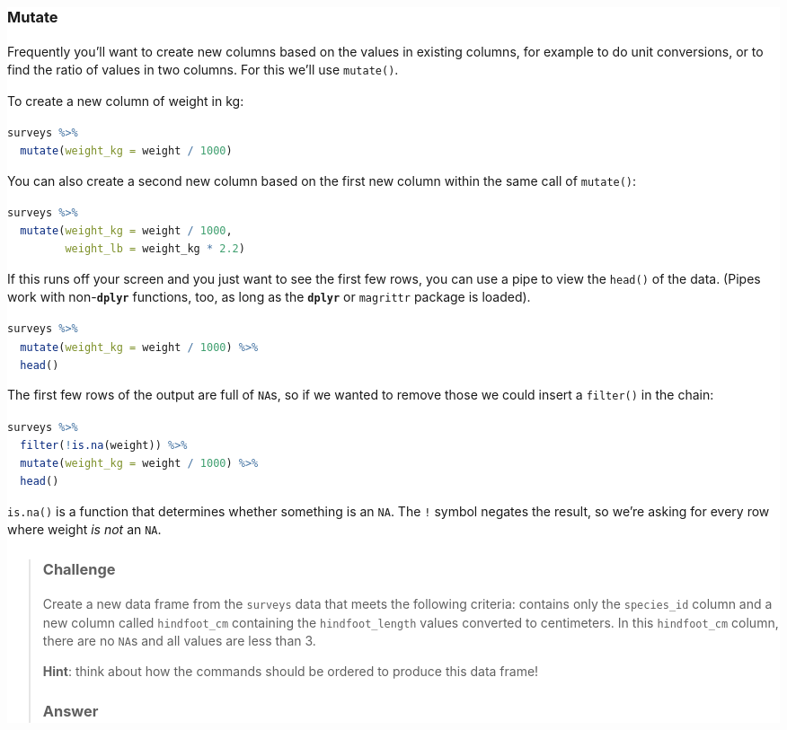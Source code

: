 > 
> </div>
> 
> </div>

### Mutate

Frequently you’ll want to create new columns based on the values in
existing columns, for example to do unit conversions, or to find the
ratio of values in two columns. For this we’ll use `mutate()`.

To create a new column of weight in kg:

``` r
surveys %>%
  mutate(weight_kg = weight / 1000)
```

You can also create a second new column based on the first new column
within the same call of `mutate()`:

``` r
surveys %>%
  mutate(weight_kg = weight / 1000,
         weight_lb = weight_kg * 2.2)
```

If this runs off your screen and you just want to see the first few
rows, you can use a pipe to view the `head()` of the data. (Pipes work
with non-**`dplyr`** functions, too, as long as the **`dplyr`** or
`magrittr` package is loaded).

``` r
surveys %>%
  mutate(weight_kg = weight / 1000) %>%
  head()
```

The first few rows of the output are full of `NA`s, so if we wanted to
remove those we could insert a `filter()` in the chain:

``` r
surveys %>%
  filter(!is.na(weight)) %>%
  mutate(weight_kg = weight / 1000) %>%
  head()
```

`is.na()` is a function that determines whether something is an `NA`.
The `!` symbol negates the result, so we’re asking for every row where
weight *is not* an `NA`.

> ### Challenge
> 
> Create a new data frame from the `surveys` data that meets the
> following criteria: contains only the `species_id` column and a new
> column called `hindfoot_cm` containing the `hindfoot_length` values
> converted to centimeters. In this `hindfoot_cm` column, there are no
> `NA`s and all values are less than 3.
> 
> **Hint**: think about how the commands should be ordered to produce
> this data frame\!
> 
> <div class="accordion">
> 
> <h3 class="toc-ignore">
> 
> Answer
> 
> </h3>